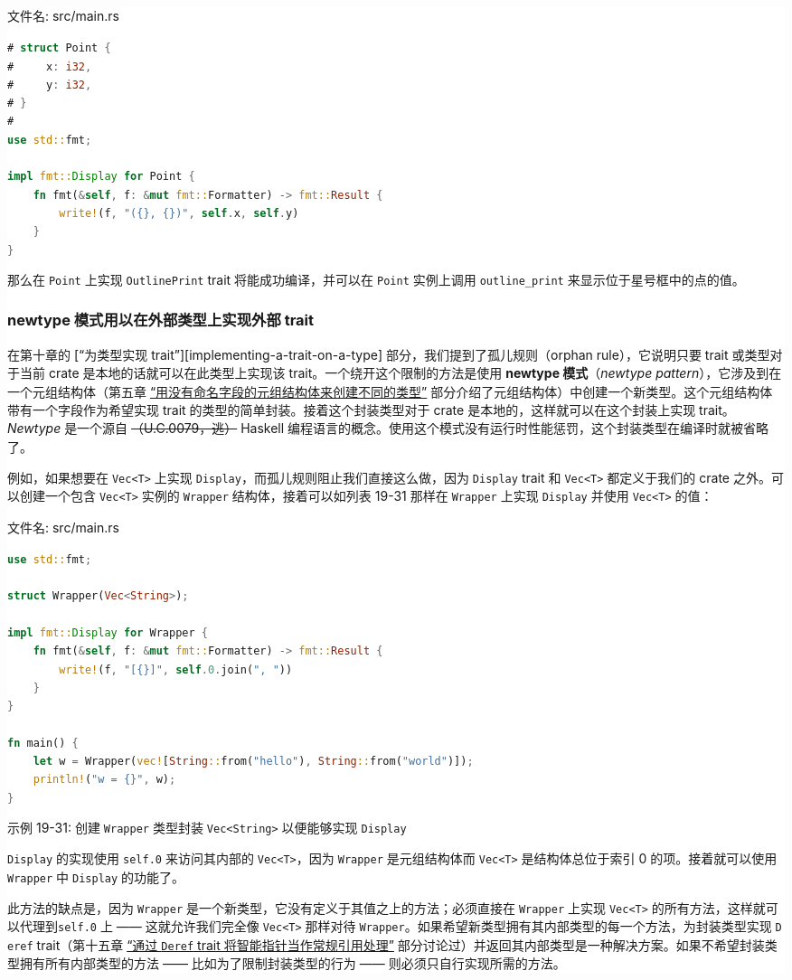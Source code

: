 <span class="filename">文件名: src/main.rs</span>

```rust
# struct Point {
#     x: i32,
#     y: i32,
# }
#
use std::fmt;

impl fmt::Display for Point {
    fn fmt(&self, f: &mut fmt::Formatter) -> fmt::Result {
        write!(f, "({}, {})", self.x, self.y)
    }
}
```

那么在 `Point` 上实现 `OutlinePrint` trait 将能成功编译，并可以在 `Point` 实例上调用 `outline_print` 来显示位于星号框中的点的值。

### newtype 模式用以在外部类型上实现外部 trait

在第十章的 [“为类型实现 trait”][implementing-a-trait-on-a-type] 部分，我们提到了孤儿规则（orphan rule），它说明只要 trait 或类型对于当前 crate 是本地的话就可以在此类型上实现该 trait。一个绕开这个限制的方法是使用 **newtype 模式**（*newtype pattern*），它涉及到在一个元组结构体（第五章 [“用没有命名字段的元组结构体来创建不同的类型”][tuple-structs]  部分介绍了元组结构体）中创建一个新类型。这个元组结构体带有一个字段作为希望实现 trait 的类型的简单封装。接着这个封装类型对于 crate 是本地的，这样就可以在这个封装上实现 trait。*Newtype* 是一个源自 ~~（U.C.0079，逃）~~ Haskell 编程语言的概念。使用这个模式没有运行时性能惩罚，这个封装类型在编译时就被省略了。

例如，如果想要在 `Vec<T>` 上实现 `Display`，而孤儿规则阻止我们直接这么做，因为 `Display` trait 和 `Vec<T>` 都定义于我们的 crate 之外。可以创建一个包含 `Vec<T>` 实例的 `Wrapper` 结构体，接着可以如列表 19-31 那样在 `Wrapper` 上实现 `Display` 并使用 `Vec<T>` 的值：

<span class="filename">文件名: src/main.rs</span>

```rust
use std::fmt;

struct Wrapper(Vec<String>);

impl fmt::Display for Wrapper {
    fn fmt(&self, f: &mut fmt::Formatter) -> fmt::Result {
        write!(f, "[{}]", self.0.join(", "))
    }
}

fn main() {
    let w = Wrapper(vec![String::from("hello"), String::from("world")]);
    println!("w = {}", w);
}
```

<span class="caption">示例 19-31: 创建 `Wrapper` 类型封装 `Vec<String>` 以便能够实现 `Display`</span>

`Display` 的实现使用 `self.0` 来访问其内部的 `Vec<T>`，因为 `Wrapper` 是元组结构体而 `Vec<T>` 是结构体总位于索引 0 的项。接着就可以使用 `Wrapper` 中 `Display` 的功能了。

此方法的缺点是，因为 `Wrapper` 是一个新类型，它没有定义于其值之上的方法；必须直接在 `Wrapper` 上实现 `Vec<T>` 的所有方法，这样就可以代理到`self.0` 上 —— 这就允许我们完全像 `Vec<T>` 那样对待 `Wrapper`。如果希望新类型拥有其内部类型的每一个方法，为封装类型实现 `Deref` trait（第十五章 [“通过 `Deref` trait 将智能指针当作常规引用处理”][smart-pointer-deref]  部分讨论过）并返回其内部类型是一种解决方案。如果不希望封装类型拥有所有内部类型的方法 —— 比如为了限制封装类型的行为 —— 则必须只自行实现所需的方法。


[smart-pointer-deref]: ch15-02-deref.html#treating-smart-pointers-like-regular-references-with-the-deref-trait
[tuple-structs]: ch05-01-defining-structs.html#using-tuple-structs-without-named-fields-to-create-different-types